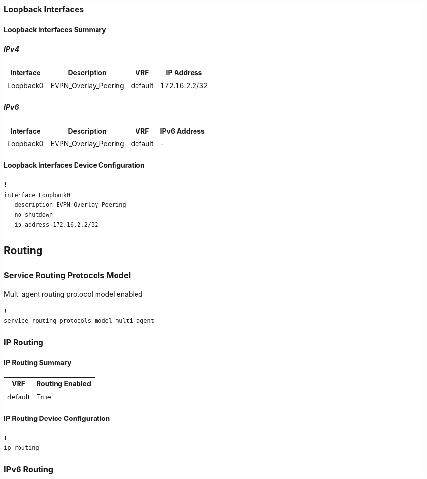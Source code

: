 ### Loopback Interfaces

#### Loopback Interfaces Summary

##### IPv4

| Interface | Description | VRF | IP Address |
| --------- | ----------- | --- | ---------- |
| Loopback0 | EVPN_Overlay_Peering | default | 172.16.2.2/32 |

##### IPv6

| Interface | Description | VRF | IPv6 Address |
| --------- | ----------- | --- | ------------ |
| Loopback0 | EVPN_Overlay_Peering | default | - |

#### Loopback Interfaces Device Configuration

```eos
!
interface Loopback0
   description EVPN_Overlay_Peering
   no shutdown
   ip address 172.16.2.2/32
```

## Routing

### Service Routing Protocols Model

Multi agent routing protocol model enabled

```eos
!
service routing protocols model multi-agent
```

### IP Routing

#### IP Routing Summary

| VRF | Routing Enabled |
| --- | --------------- |
| default | True |

#### IP Routing Device Configuration

```eos
!
ip routing
```

### IPv6 Routing
